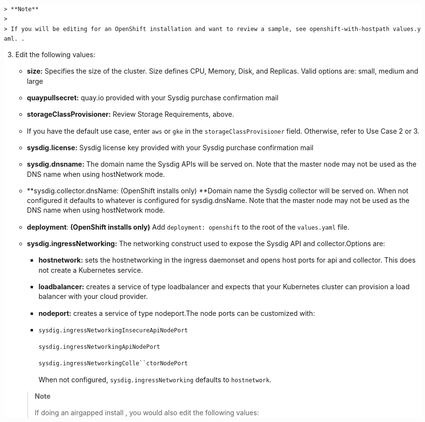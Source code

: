     > **Note**
    >
    > If you will be editing for an OpenShift installation and want to review a sample, see openshift-with-hostpath values.yaml. .

3.  Edit the following values:

    -   **size:** Specifies the size of the cluster. Size defines CPU, Memory, Disk, and Replicas. Valid options are: small, medium and large

    -   **quaypullsecret:** quay.io provided with your Sysdig purchase confirmation mail

    -   **storageClassProvisioner:** Review Storage Requirements, above.

    <!-- -->

    -   If you have the default use case, enter `aws` or `gke` in the `storageClassProvisioner` field. Otherwise, refer to Use Case 2 or 3.

    <!-- -->

    -   **sysdig.license:** Sysdig license key provided with your Sysdig purchase confirmation mail

    -   **sysdig.dnsname:** The domain name the Sysdig APIs will be served on. Note that the master node may not be used as the DNS name when using hostNetwork mode.

    -   **sysdig.collector.dnsName: (OpenShift installs only) **Domain name the Sysdig collector will be served on. When not configured it defaults to whatever is configured for sysdig.dnsName. Note that the master node may not be used as the DNS name when using hostNetwork mode.

    -   **deployment**: **(OpenShift installs only)** Add `deployment: openshift` to the root of the `values.yaml` file.

    -   **sysdig.ingressNetworking:** The networking construct used to expose the Sysdig API and collector.Options are:

        -   **hostnetwork:** sets the hostnetworking in the ingress daemonset and opens host ports for api and collector. This does not create a Kubernetes service.

        -   **loadbalancer:** creates a service of type loadbalancer and expects that your Kubernetes cluster can provision a load balancer with your cloud provider.

        -   **nodeport:** creates a service of type nodeport.The node ports can be customized with:

        <!-- -->

        -   `sysdig.ingressNetworkingInsecureApiNodePort`

            `sysdig.ingressNetworkingApiNodePort`

            `sysdig.ingressNetworkingColle``ctorNodePort`

            When not configured, `sysdig.ingressNetworking` defaults to `hostnetwork`.

    <!-- -->

    > **Note**
    >
    > If doing an airgapped install , you would also edit the following values:

    <!-- -->
